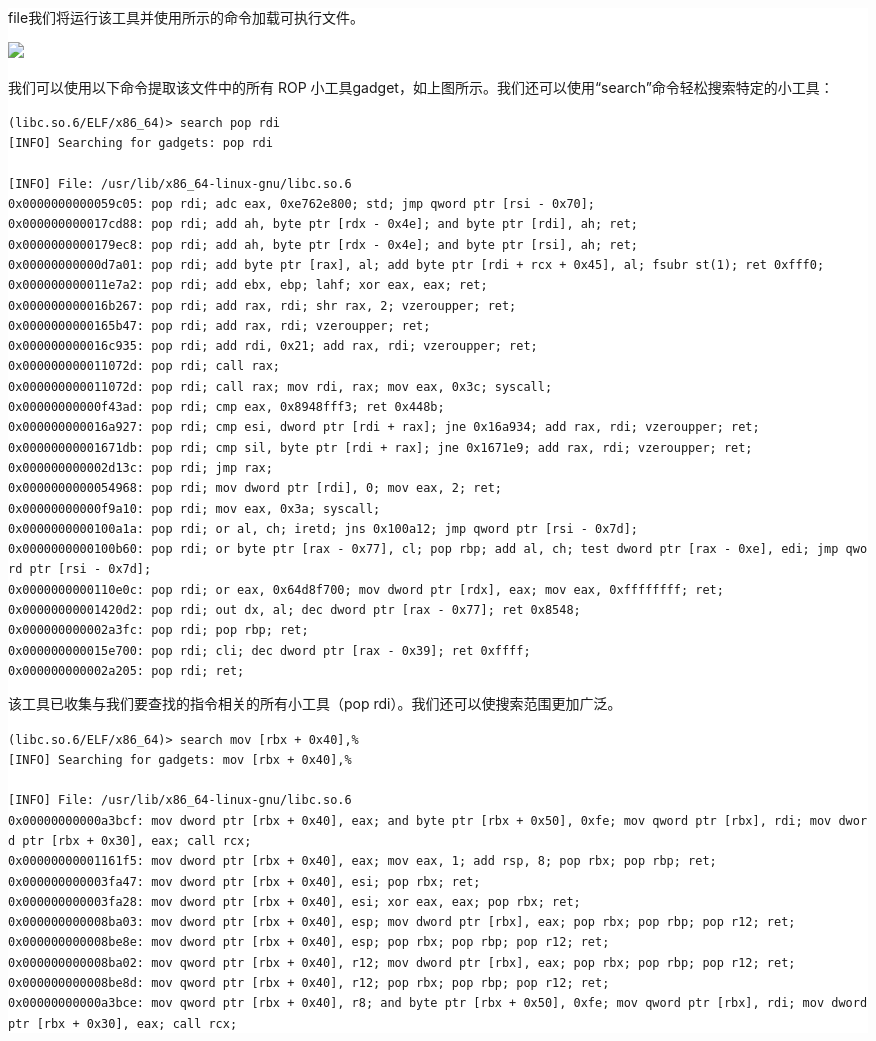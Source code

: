   
  
file我们将运行该工具并使用所示的命令加载可执行文件。  
  
![](https://mmbiz.qpic.cn/sz_mmbiz_png/rWGOWg48taeYk9pbibPZ7GcMFkubQZibXrL0wDprd8tOsSXibKxZargKwpYxMudDSzjJuoVwJL9KiaBzsJiaklMibgPg/640?wx_fmt=png&from=appmsg "")  
  
我们可以使用以下命令提取该文件中的所有 ROP 小工具gadget，如上图所示。我们还可以使用“search”命令轻松搜索特定的小工具：  
  

```
(libc.so.6/ELF/x86_64)> search pop rdi
[INFO] Searching for gadgets: pop rdi

[INFO] File: /usr/lib/x86_64-linux-gnu/libc.so.6
0x0000000000059c05: pop rdi; adc eax, 0xe762e800; std; jmp qword ptr [rsi - 0x70]; 
0x000000000017cd88: pop rdi; add ah, byte ptr [rdx - 0x4e]; and byte ptr [rdi], ah; ret; 
0x0000000000179ec8: pop rdi; add ah, byte ptr [rdx - 0x4e]; and byte ptr [rsi], ah; ret; 
0x00000000000d7a01: pop rdi; add byte ptr [rax], al; add byte ptr [rdi + rcx + 0x45], al; fsubr st(1); ret 0xfff0; 
0x000000000011e7a2: pop rdi; add ebx, ebp; lahf; xor eax, eax; ret; 
0x000000000016b267: pop rdi; add rax, rdi; shr rax, 2; vzeroupper; ret; 
0x0000000000165b47: pop rdi; add rax, rdi; vzeroupper; ret; 
0x000000000016c935: pop rdi; add rdi, 0x21; add rax, rdi; vzeroupper; ret; 
0x000000000011072d: pop rdi; call rax; 
0x000000000011072d: pop rdi; call rax; mov rdi, rax; mov eax, 0x3c; syscall; 
0x00000000000f43ad: pop rdi; cmp eax, 0x8948fff3; ret 0x448b; 
0x000000000016a927: pop rdi; cmp esi, dword ptr [rdi + rax]; jne 0x16a934; add rax, rdi; vzeroupper; ret; 
0x00000000001671db: pop rdi; cmp sil, byte ptr [rdi + rax]; jne 0x1671e9; add rax, rdi; vzeroupper; ret; 
0x000000000002d13c: pop rdi; jmp rax; 
0x0000000000054968: pop rdi; mov dword ptr [rdi], 0; mov eax, 2; ret; 
0x00000000000f9a10: pop rdi; mov eax, 0x3a; syscall; 
0x0000000000100a1a: pop rdi; or al, ch; iretd; jns 0x100a12; jmp qword ptr [rsi - 0x7d]; 
0x0000000000100b60: pop rdi; or byte ptr [rax - 0x77], cl; pop rbp; add al, ch; test dword ptr [rax - 0xe], edi; jmp qword ptr [rsi - 0x7d]; 
0x0000000000110e0c: pop rdi; or eax, 0x64d8f700; mov dword ptr [rdx], eax; mov eax, 0xffffffff; ret; 
0x00000000001420d2: pop rdi; out dx, al; dec dword ptr [rax - 0x77]; ret 0x8548; 
0x000000000002a3fc: pop rdi; pop rbp; ret; 
0x000000000015e700: pop rdi; cli; dec dword ptr [rax - 0x39]; ret 0xffff; 
0x000000000002a205: pop rdi; ret;
```

  
  
该工具已收集与我们要查找的指令相关的所有小工具（pop rdi）。我们还可以使搜索范围更加广泛。  
  

```
(libc.so.6/ELF/x86_64)> search mov [rbx + 0x40],%
[INFO] Searching for gadgets: mov [rbx + 0x40],%

[INFO] File: /usr/lib/x86_64-linux-gnu/libc.so.6
0x00000000000a3bcf: mov dword ptr [rbx + 0x40], eax; and byte ptr [rbx + 0x50], 0xfe; mov qword ptr [rbx], rdi; mov dword ptr [rbx + 0x30], eax; call rcx; 
0x00000000001161f5: mov dword ptr [rbx + 0x40], eax; mov eax, 1; add rsp, 8; pop rbx; pop rbp; ret; 
0x000000000003fa47: mov dword ptr [rbx + 0x40], esi; pop rbx; ret; 
0x000000000003fa28: mov dword ptr [rbx + 0x40], esi; xor eax, eax; pop rbx; ret; 
0x000000000008ba03: mov dword ptr [rbx + 0x40], esp; mov dword ptr [rbx], eax; pop rbx; pop rbp; pop r12; ret; 
0x000000000008be8e: mov dword ptr [rbx + 0x40], esp; pop rbx; pop rbp; pop r12; ret; 
0x000000000008ba02: mov qword ptr [rbx + 0x40], r12; mov dword ptr [rbx], eax; pop rbx; pop rbp; pop r12; ret; 
0x000000000008be8d: mov qword ptr [rbx + 0x40], r12; pop rbx; pop rbp; pop r12; ret; 
0x00000000000a3bce: mov qword ptr [rbx + 0x40], r8; and byte ptr [rbx + 0x50], 0xfe; mov qword ptr [rbx], rdi; mov dword ptr [rbx + 0x30], eax; call rcx; 
```